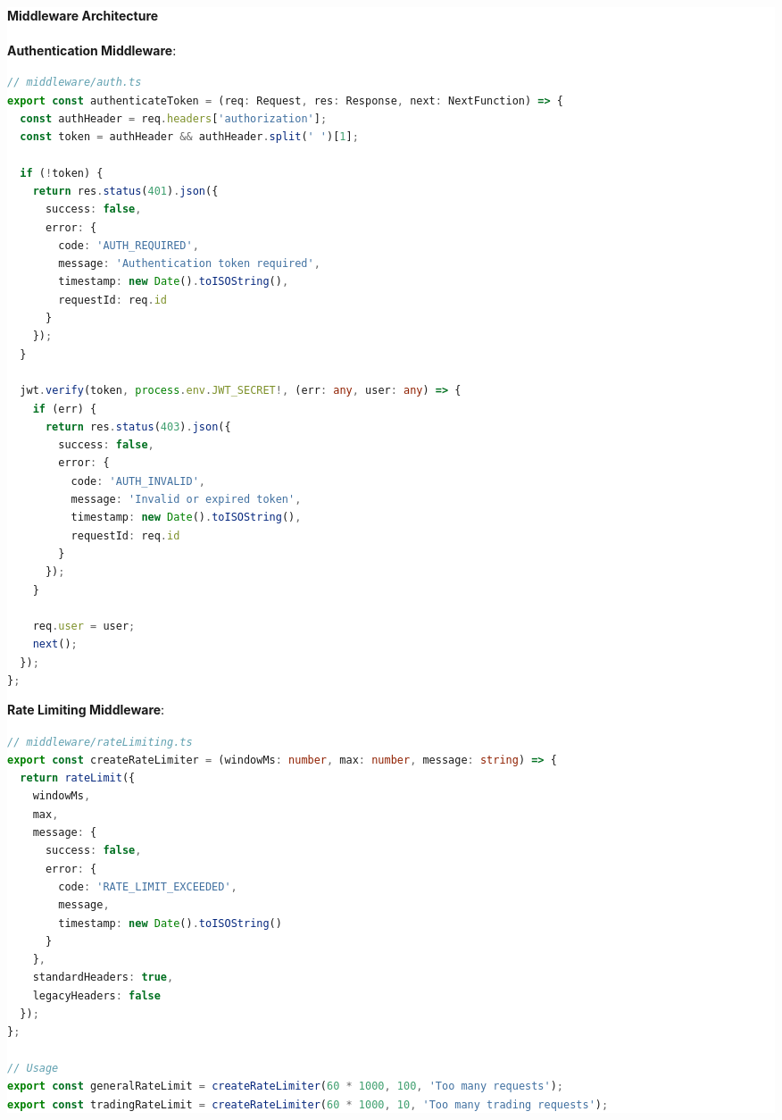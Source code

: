 #### Middleware Architecture

**Authentication Middleware**:
```typescript
// middleware/auth.ts
export const authenticateToken = (req: Request, res: Response, next: NextFunction) => {
  const authHeader = req.headers['authorization'];
  const token = authHeader && authHeader.split(' ')[1];

  if (!token) {
    return res.status(401).json({
      success: false,
      error: {
        code: 'AUTH_REQUIRED',
        message: 'Authentication token required',
        timestamp: new Date().toISOString(),
        requestId: req.id
      }
    });
  }

  jwt.verify(token, process.env.JWT_SECRET!, (err: any, user: any) => {
    if (err) {
      return res.status(403).json({
        success: false,
        error: {
          code: 'AUTH_INVALID',
          message: 'Invalid or expired token',
          timestamp: new Date().toISOString(),
          requestId: req.id
        }
      });
    }

    req.user = user;
    next();
  });
};
```

**Rate Limiting Middleware**:
```typescript
// middleware/rateLimiting.ts
export const createRateLimiter = (windowMs: number, max: number, message: string) => {
  return rateLimit({
    windowMs,
    max,
    message: {
      success: false,
      error: {
        code: 'RATE_LIMIT_EXCEEDED',
        message,
        timestamp: new Date().toISOString()
      }
    },
    standardHeaders: true,
    legacyHeaders: false
  });
};

// Usage
export const generalRateLimit = createRateLimiter(60 * 1000, 100, 'Too many requests');
export const tradingRateLimit = createRateLimiter(60 * 1000, 10, 'Too many trading requests');
```
